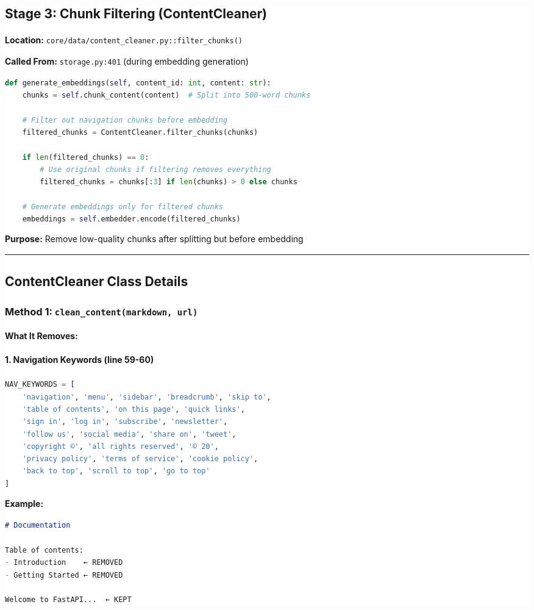 
## Stage 3: Chunk Filtering (ContentCleaner)

**Location:** `core/data/content_cleaner.py::filter_chunks()`

**Called From:** `storage.py:401` (during embedding generation)

```python
def generate_embeddings(self, content_id: int, content: str):
    chunks = self.chunk_content(content)  # Split into 500-word chunks

    # Filter out navigation chunks before embedding
    filtered_chunks = ContentCleaner.filter_chunks(chunks)

    if len(filtered_chunks) == 0:
        # Use original chunks if filtering removes everything
        filtered_chunks = chunks[:3] if len(chunks) > 0 else chunks

    # Generate embeddings only for filtered chunks
    embeddings = self.embedder.encode(filtered_chunks)
```

**Purpose:** Remove low-quality chunks after splitting but before embedding

---

## ContentCleaner Class Details

### Method 1: `clean_content(markdown, url)`

**What It Removes:**

#### 1. Navigation Keywords (line 59-60)
```python
NAV_KEYWORDS = [
    'navigation', 'menu', 'sidebar', 'breadcrumb', 'skip to',
    'table of contents', 'on this page', 'quick links',
    'sign in', 'log in', 'subscribe', 'newsletter',
    'follow us', 'social media', 'share on', 'tweet',
    'copyright ©', 'all rights reserved', '© 20',
    'privacy policy', 'terms of service', 'cookie policy',
    'back to top', 'scroll to top', 'go to top'
]
```

**Example:**
```markdown
# Documentation

Table of contents:
- Introduction    ← REMOVED
- Getting Started ← REMOVED

Welcome to FastAPI...  ← KEPT
```
